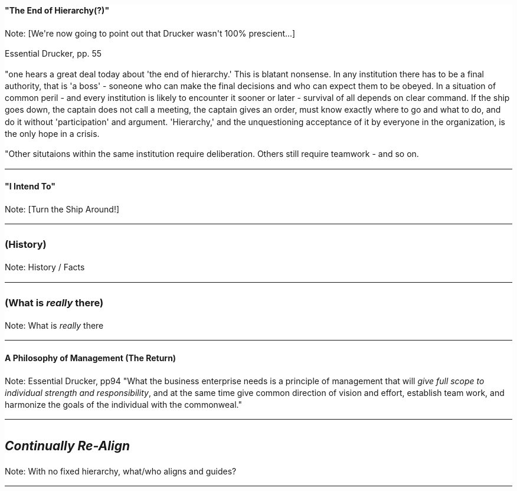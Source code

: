 #### "The End of Hierarchy(?)"

Note:
[We're now going to point out that Drucker wasn't 100% prescient...]

Essential Drucker, pp. 55

"one hears a great deal today about 'the end of hierarchy.' This is blatant nonsense. In any institution there has to be a final authority, that is 'a boss' - soneone who can make the final decisions and who can expect them to be obeyed. In a situation of common peril - and every institution is likely to encounter it sooner or later - survival of all depends on clear command. If the ship goes down, the captain does not call a meeting, the captain gives an order, must know exactly where to go and what to do, and do it without 'participation' and argument. 'Hierarchy,' and the unquestioning acceptance of it by everyone in the organization, is the only hope in a crisis.

"Other situtaions within the same institution require deliberation. Others still require teamwork - and so on.

---

#### "I Intend To"

Note:
[Turn the Ship Around!]

---

### (History)

Note:
History / Facts

---

### (What is _really_ there)

Note:
What is _really_ there

---

#### A Philosophy of Management (The Return)

Note:
Essential Drucker, pp94
"What the business enterprise needs is a principle of management that will _give full scope to individual strength and responsibility_, and at the same time give common direction of vision and effort, establish team work, and harmonize the goals of the individual with the commonweal."

---

## ***Continually Re-Align***

Note:
With no fixed hierarchy, what/who aligns and guides?

---